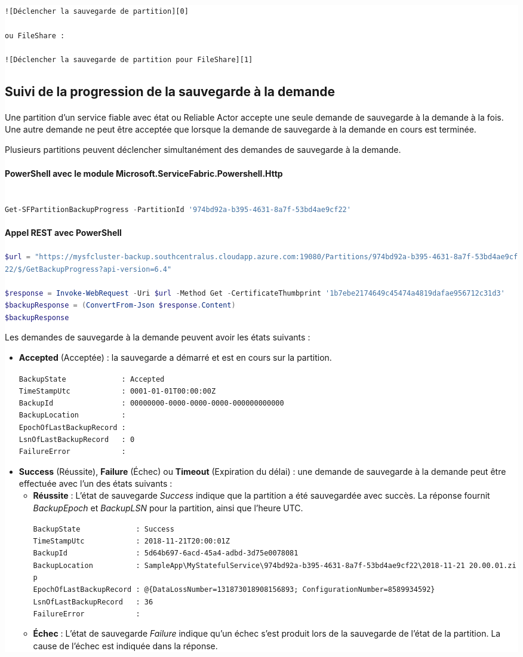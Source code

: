     ![Déclencher la sauvegarde de partition][0]

    ou FileShare :

    ![Déclencher la sauvegarde de partition pour FileShare][1]

## <a name="tracking-on-demand-backup-progress"></a>Suivi de la progression de la sauvegarde à la demande

Une partition d’un service fiable avec état ou Reliable Actor accepte une seule demande de sauvegarde à la demande à la fois. Une autre demande ne peut être acceptée que lorsque la demande de sauvegarde à la demande en cours est terminée.

Plusieurs partitions peuvent déclencher simultanément des demandes de sauvegarde à la demande.


#### <a name="powershell-using-microsoftservicefabricpowershellhttp-module"></a>PowerShell avec le module Microsoft.ServiceFabric.Powershell.Http

```powershell

Get-SFPartitionBackupProgress -PartitionId '974bd92a-b395-4631-8a7f-53bd4ae9cf22'

```
#### <a name="rest-call-using-powershell"></a>Appel REST avec PowerShell

```powershell
$url = "https://mysfcluster-backup.southcentralus.cloudapp.azure.com:19080/Partitions/974bd92a-b395-4631-8a7f-53bd4ae9cf22/$/GetBackupProgress?api-version=6.4"

$response = Invoke-WebRequest -Uri $url -Method Get -CertificateThumbprint '1b7ebe2174649c45474a4819dafae956712c31d3' 
$backupResponse = (ConvertFrom-Json $response.Content) 
$backupResponse
```

Les demandes de sauvegarde à la demande peuvent avoir les états suivants :

- **Accepted** (Acceptée) : la sauvegarde a démarré et est en cours sur la partition.
  ```
  BackupState             : Accepted
  TimeStampUtc            : 0001-01-01T00:00:00Z
  BackupId                : 00000000-0000-0000-0000-000000000000
  BackupLocation          :
  EpochOfLastBackupRecord :
  LsnOfLastBackupRecord   : 0
  FailureError            :
  ```
- **Success** (Réussite), **Failure** (Échec) ou **Timeout** (Expiration du délai) : une demande de sauvegarde à la demande peut être effectuée avec l’un des états suivants :
  - **Réussite** : L’état de sauvegarde _Success_ indique que la partition a été sauvegardée avec succès. La réponse fournit _BackupEpoch_ et _BackupLSN_ pour la partition, ainsi que l’heure UTC.
    ```
    BackupState             : Success
    TimeStampUtc            : 2018-11-21T20:00:01Z
    BackupId                : 5d64b697-6acd-45a4-adbd-3d75e0078081
    BackupLocation          : SampleApp\MyStatefulService\974bd92a-b395-4631-8a7f-53bd4ae9cf22\2018-11-21 20.00.01.zip
    EpochOfLastBackupRecord : @{DataLossNumber=131873018908156893; ConfigurationNumber=8589934592}
    LsnOfLastBackupRecord   : 36
    FailureError            :
    ```
  - **Échec** : L’état de sauvegarde _Failure_ indique qu’un échec s’est produit lors de la sauvegarde de l’état de la partition. La cause de l’échec est indiquée dans la réponse.
    ```

[0]: ./media/service-fabric-backuprestoreservice/trigger-partition-backup.png
[1]: ./media/service-fabric-backuprestoreservice/trigger-backup-fileshare.png
